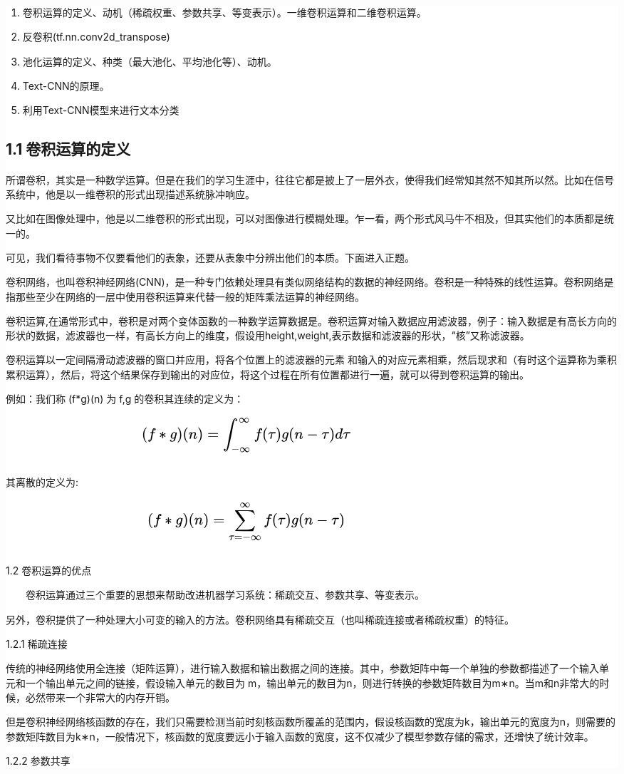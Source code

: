 1. 卷积运算的定义、动机（稀疏权重、参数共享、等变表示）。一维卷积运算和二维卷积运算。

2. 反卷积(tf.nn.conv2d_transpose)

3. 池化运算的定义、种类（最大池化、平均池化等）、动机。

4. Text-CNN的原理。

5. 利用Text-CNN模型来进行文本分类

## 1.1 卷积运算的定义

所谓卷积，其实是一种数学运算。但是在我们的学习生涯中，往往它都是披上了一层外衣，使得我们经常知其然不知其所以然。比如在信号系统中，他是以一维卷积的形式出现描述系统脉冲响应。

又比如在图像处理中，他是以二维卷积的形式出现，可以对图像进行模糊处理。乍一看，两个形式风马牛不相及，但其实他们的本质都是统一的。

可见，我们看待事物不仅要看他们的表象，还要从表象中分辨出他们的本质。下面进入正题。

卷积网络，也叫卷积神经网络(CNN)，是一种专门依赖处理具有类似网络结构的数据的神经网络。卷积是一种特殊的线性运算。卷积网络是指那些至少在网络的一层中使用卷积运算来代替一般的矩阵乘法运算的神经网络。

卷积运算,在通常形式中，卷积是对两个变体函数的一种数学运算数据是。卷积运算对输入数据应用滤波器，例子：输入数据是有高长方向的形状的数据，滤波器也一样，有高长方向上的维度，假设用height,weight,表示数据和滤波器的形状，“核”又称滤波器。

卷积运算以一定间隔滑动滤波器的窗口并应用，将各个位置上的滤波器的元素 和输入的对应元素相乘，然后现求和（有时这个运算称为乘积累积运算），然后，将这个结果保存到输出的对应位，将这个过程在所有位置都进行一遍，就可以得到卷积运算的输出。

例如：我们称 (f*g)(n) 为 f,g 的卷积其连续的定义为：

![avatar](convolusion.png)

其离散的定义为:

![avatar](separate.png)



1.2 卷积运算的优点

  卷积运算通过三个重要的思想来帮助改进机器学习系统：稀疏交互、参数共享、等变表示。

另外，卷积提供了一种处理大小可变的输入的方法。卷积网络具有稀疏交互（也叫稀疏连接或者稀疏权重）的特征。

1.2.1 稀疏连接

传统的神经网络使用全连接（矩阵运算），进行输入数据和输出数据之间的连接。其中，参数矩阵中每一个单独的参数都描述了一个输入单元和一个输出单元之间的链接，假设输入单元的数目为 m，输出单元的数目为n，则进行转换的参数矩阵数目为m∗n。当m和n非常大的时候，必然带来一个非常大的内存开销。
  

但是卷积神经网络核函数的存在，我们只需要检测当前时刻核函数所覆盖的范围内，假设核函数的宽度为k，输出单元的宽度为n，则需要的参数矩阵数目为k∗n，一般情况下，核函数的宽度要远小于输入函数的宽度，这不仅减少了模型参数存储的需求，还增快了统计效率。

1.2.2 参数共享
